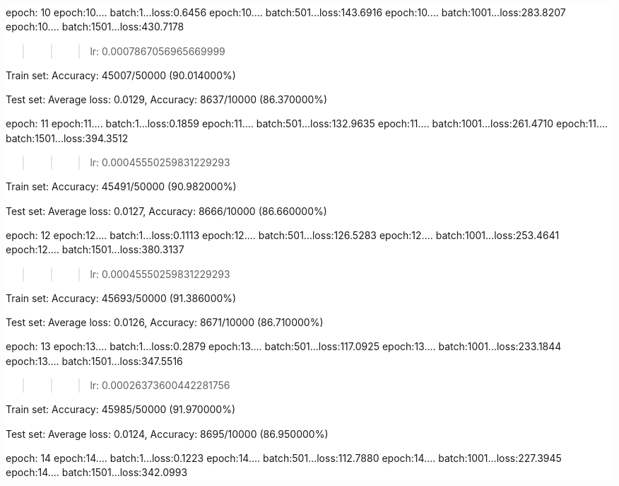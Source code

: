 epoch: 10
epoch:10.... batch:1...loss:0.6456
epoch:10.... batch:501...loss:143.6916
epoch:10.... batch:1001...loss:283.8207
epoch:10.... batch:1501...loss:430.7178

>>>lr: 0.0007867056965669999

Train set: 		 Accuracy: 45007/50000 (90.014000%)

Test set: Average loss: 0.0129, Accuracy: 8637/10000 (86.370000%)



epoch: 11
epoch:11.... batch:1...loss:0.1859
epoch:11.... batch:501...loss:132.9635
epoch:11.... batch:1001...loss:261.4710
epoch:11.... batch:1501...loss:394.3512

>>>lr: 0.00045550259831229293

Train set: 		 Accuracy: 45491/50000 (90.982000%)

Test set: Average loss: 0.0127, Accuracy: 8666/10000 (86.660000%)



epoch: 12
epoch:12.... batch:1...loss:0.1113
epoch:12.... batch:501...loss:126.5283
epoch:12.... batch:1001...loss:253.4641
epoch:12.... batch:1501...loss:380.3137

>>>lr: 0.00045550259831229293

Train set: 		 Accuracy: 45693/50000 (91.386000%)

Test set: Average loss: 0.0126, Accuracy: 8671/10000 (86.710000%)



epoch: 13
epoch:13.... batch:1...loss:0.2879
epoch:13.... batch:501...loss:117.0925
epoch:13.... batch:1001...loss:233.1844
epoch:13.... batch:1501...loss:347.5516

>>>lr: 0.00026373600442281756

Train set: 		 Accuracy: 45985/50000 (91.970000%)

Test set: Average loss: 0.0124, Accuracy: 8695/10000 (86.950000%)



epoch: 14
epoch:14.... batch:1...loss:0.1223
epoch:14.... batch:501...loss:112.7880
epoch:14.... batch:1001...loss:227.3945
epoch:14.... batch:1501...loss:342.0993
